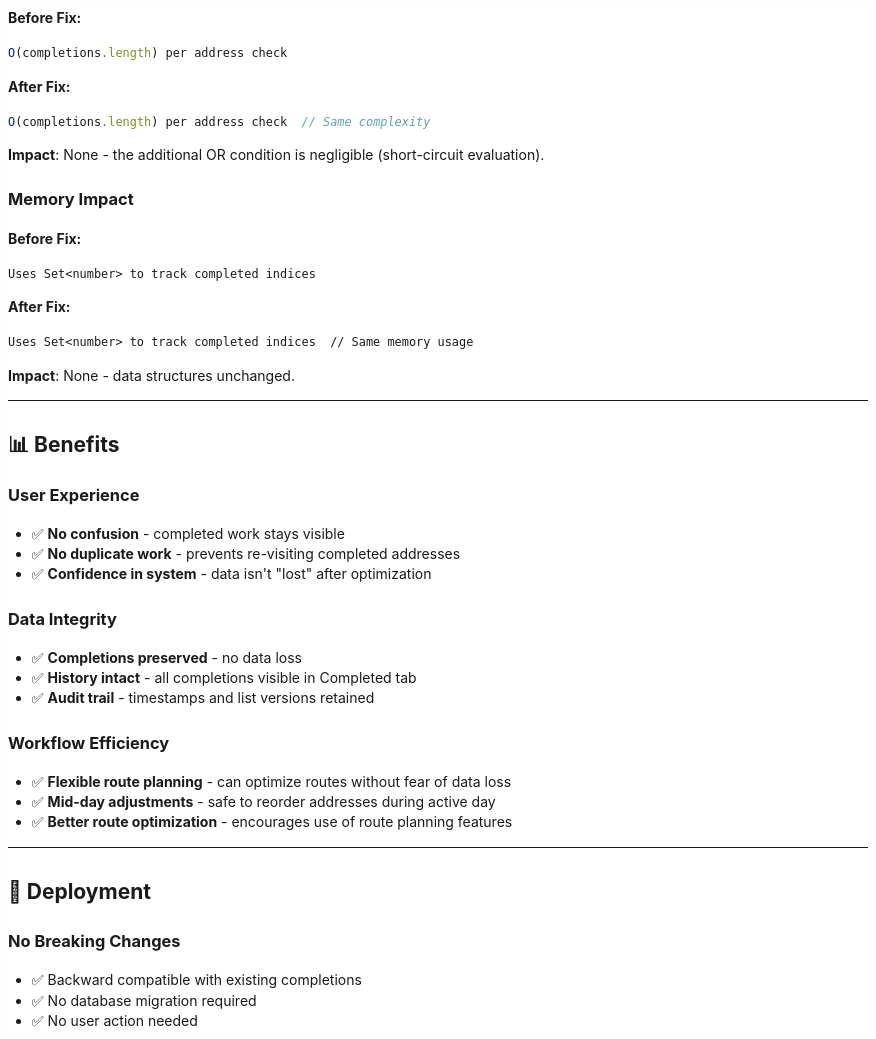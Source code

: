 **Before Fix:**
```typescript
O(completions.length) per address check
```

**After Fix:**
```typescript
O(completions.length) per address check  // Same complexity
```

**Impact**: None - the additional OR condition is negligible (short-circuit evaluation).

### Memory Impact

**Before Fix:**
```
Uses Set<number> to track completed indices
```

**After Fix:**
```
Uses Set<number> to track completed indices  // Same memory usage
```

**Impact**: None - data structures unchanged.

---

## 📊 Benefits

### User Experience
- ✅ **No confusion** - completed work stays visible
- ✅ **No duplicate work** - prevents re-visiting completed addresses
- ✅ **Confidence in system** - data isn't "lost" after optimization

### Data Integrity
- ✅ **Completions preserved** - no data loss
- ✅ **History intact** - all completions visible in Completed tab
- ✅ **Audit trail** - timestamps and list versions retained

### Workflow Efficiency
- ✅ **Flexible route planning** - can optimize routes without fear of data loss
- ✅ **Mid-day adjustments** - safe to reorder addresses during active day
- ✅ **Better route optimization** - encourages use of route planning features

---

## 🚀 Deployment

### No Breaking Changes
- ✅ Backward compatible with existing completions
- ✅ No database migration required
- ✅ No user action needed

